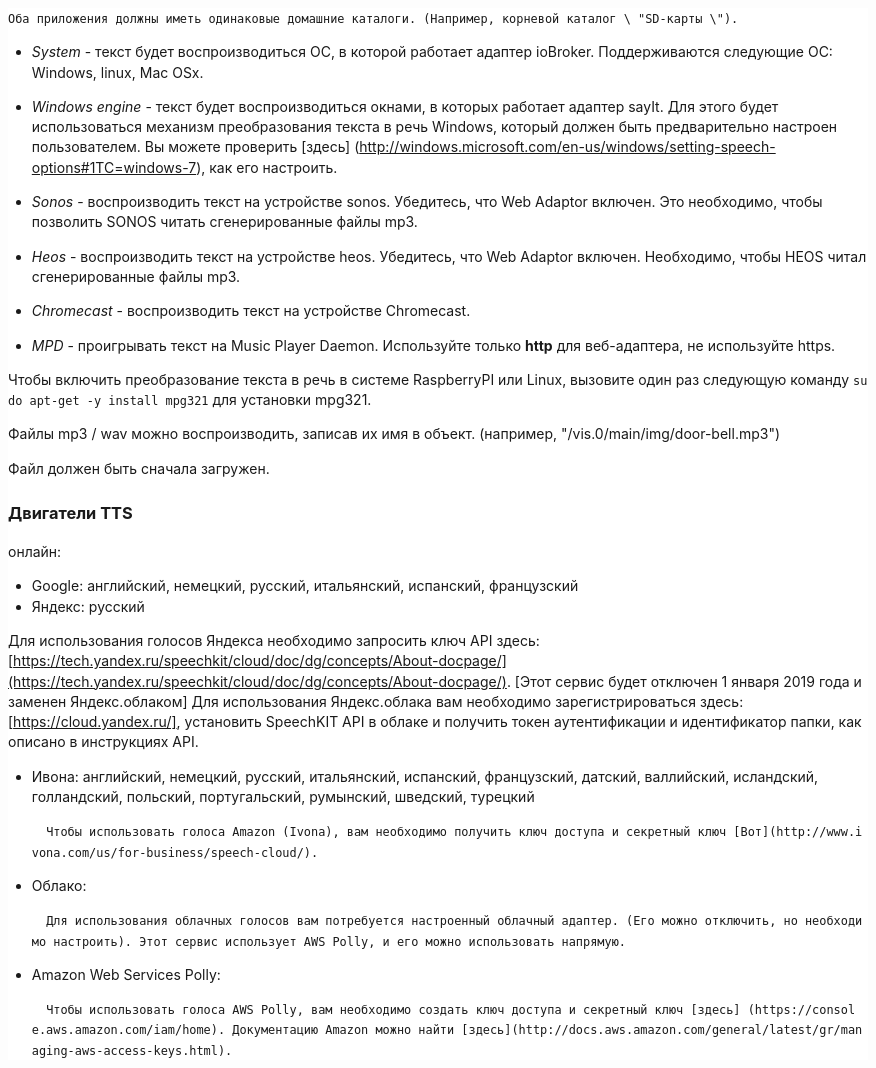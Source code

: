     Оба приложения должны иметь одинаковые домашние каталоги. (Например, корневой каталог \ "SD-карты \").

- *System* - текст будет воспроизводиться ОС, в которой работает адаптер ioBroker. Поддерживаются следующие ОС: Windows, linux, Mac OSx.

- *Windows engine* - текст будет воспроизводиться окнами, в которых работает адаптер sayIt. Для этого будет использоваться механизм преобразования текста в речь Windows, который должен быть предварительно настроен пользователем. Вы можете проверить [здесь] (http://windows.microsoft.com/en-us/windows/setting-speech-options#1TC=windows-7), как его настроить.

- *Sonos* - воспроизводить текст на устройстве sonos. Убедитесь, что Web Adaptor включен. Это необходимо, чтобы позволить SONOS читать сгенерированные файлы mp3.

- *Heos* - воспроизводить текст на устройстве heos. Убедитесь, что Web Adaptor включен. Необходимо, чтобы HEOS читал сгенерированные файлы mp3.

- *Chromecast* - воспроизводить текст на устройстве Chromecast.

- *MPD* - проигрывать текст на Music Player Daemon. Используйте только **http** для веб-адаптера, не используйте https.

Чтобы включить преобразование текста в речь в системе RaspberryPI или Linux, вызовите один раз следующую команду ```sudo apt-get -y install mpg321``` для установки mpg321.

Файлы mp3 / wav можно воспроизводить, записав их имя в объект. (например, "/vis.0/main/img/door-bell.mp3")

Файл должен быть сначала загружен.

### Двигатели TTS
онлайн:

- Google: английский, немецкий, русский, итальянский, испанский, французский
- Яндекс: русский

Для использования голосов Яндекса необходимо запросить ключ API здесь: [https://tech.yandex.ru/speechkit/cloud/doc/dg/concepts/About-docpage/](https://tech.yandex.ru/speechkit/cloud/doc/dg/concepts/About-docpage/). [Этот сервис будет отключен 1 января 2019 года и заменен Яндекс.облаком] Для использования Яндекс.облака вам необходимо зарегистрироваться здесь: [https://cloud.yandex.ru/], установить SpeechKIT API в облаке и получить токен аутентификации и идентификатор папки, как описано в инструкциях API.

- Ивона: английский, немецкий, русский, итальянский, испанский, французский, датский, валлийский, исландский, голландский, польский, португальский, румынский, шведский, турецкий

        Чтобы использовать голоса Amazon (Ivona), вам необходимо получить ключ доступа и секретный ключ [Вот](http://www.ivona.com/us/for-business/speech-cloud/).

- Облако:

        Для использования облачных голосов вам потребуется настроенный облачный адаптер. (Его можно отключить, но необходимо настроить). Этот сервис использует AWS Polly, и его можно использовать напрямую.

- Amazon Web Services Polly:

        Чтобы использовать голоса AWS Polly, вам необходимо создать ключ доступа и секретный ключ [здесь] (https://console.aws.amazon.com/iam/home). Документацию Amazon можно найти [здесь](http://docs.aws.amazon.com/general/latest/gr/managing-aws-access-keys.html).
